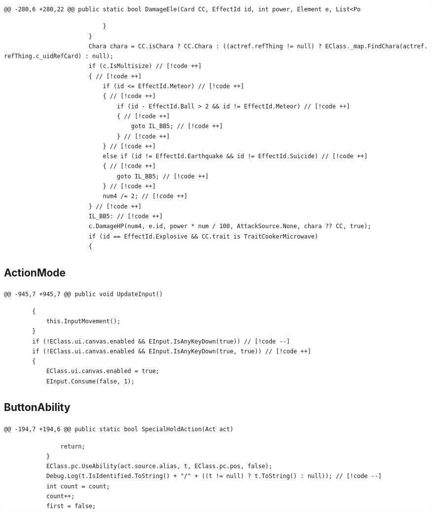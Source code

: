 `@@ -280,6 +280,22 @@ public static bool DamageEle(Card CC, EffectId id, int power, Element e, List<Po`
```cs:line-numbers=280
							}
						}
						Chara chara = CC.isChara ? CC.Chara : ((actref.refThing != null) ? EClass._map.FindChara(actref.refThing.c_uidRefCard) : null);
						if (c.IsMultisize) // [!code ++]
						{ // [!code ++]
							if (id <= EffectId.Meteor) // [!code ++]
							{ // [!code ++]
								if (id - EffectId.Ball > 2 && id != EffectId.Meteor) // [!code ++]
								{ // [!code ++]
									goto IL_BB5; // [!code ++]
								} // [!code ++]
							} // [!code ++]
							else if (id != EffectId.Earthquake && id != EffectId.Suicide) // [!code ++]
							{ // [!code ++]
								goto IL_BB5; // [!code ++]
							} // [!code ++]
							num4 /= 2; // [!code ++]
						} // [!code ++]
						IL_BB5: // [!code ++]
						c.DamageHP(num4, e.id, power * num / 100, AttackSource.None, chara ?? CC, true);
						if (id == EffectId.Explosive && CC.trait is TraitCookerMicrowave)
						{
```

## ActionMode

`@@ -945,7 +945,7 @@ public void UpdateInput()`
```cs:line-numbers=945
		{
			this.InputMovement();
		}
		if (!EClass.ui.canvas.enabled && EInput.IsAnyKeyDown(true)) // [!code --]
		if (!EClass.ui.canvas.enabled && EInput.IsAnyKeyDown(true, true)) // [!code ++]
		{
			EClass.ui.canvas.enabled = true;
			EInput.Consume(false, 1);
```

## ButtonAbility

`@@ -194,7 +194,6 @@ public static bool SpecialHoldAction(Act act)`
```cs:line-numbers=194
				return;
			}
			EClass.pc.UseAbility(act.source.alias, t, EClass.pc.pos, false);
			Debug.Log(t.IsIdentified.ToString() + "/" + ((t != null) ? t.ToString() : null)); // [!code --]
			int count = count;
			count++;
			first = false;
```
